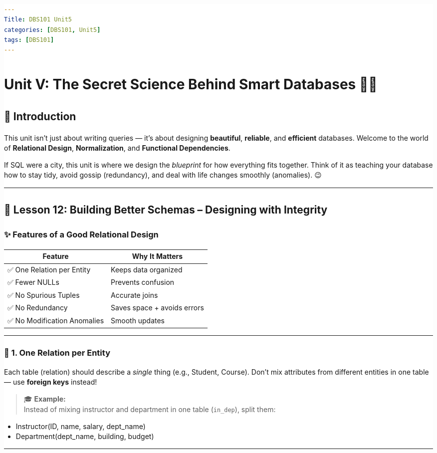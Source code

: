 ```yaml
---
Title: DBS101 Unit5
categories: [DBS101, Unit5]
tags: [DBS101]
---
```


# Unit V: The Secret Science Behind Smart Databases 🧠💾

## 📌 Introduction

This unit isn’t just about writing queries — it’s about designing **beautiful**, **reliable**, and **efficient** databases. Welcome to the world of **Relational Design**, **Normalization**, and **Functional Dependencies**.

If SQL were a city, this unit is where we design the *blueprint* for how everything fits together. Think of it as teaching your database how to stay tidy, avoid gossip (redundancy), and deal with life changes smoothly (anomalies). 😉

---

## 🧱 Lesson 12: Building Better Schemas – Designing with Integrity

### ✨ Features of a Good Relational Design

| Feature                        | Why It Matters |
|-------------------------------|----------------|
| ✅ One Relation per Entity     | Keeps data organized |
| ✅ Fewer NULLs                | Prevents confusion |
| ✅ No Spurious Tuples         | Accurate joins |
| ✅ No Redundancy              | Saves space + avoids errors |
| ✅ No Modification Anomalies  | Smooth updates |

---

### 🎨 1. One Relation per Entity

Each table (relation) should describe a *single* thing (e.g., Student, Course). Don’t mix attributes from different entities in one table — use **foreign keys** instead!

> 🎓 **Example:**  
Instead of mixing instructor and department in one table (`in_dep`), split them:
- Instructor(ID, name, salary, dept_name)  
- Department(dept_name, building, budget)

---
